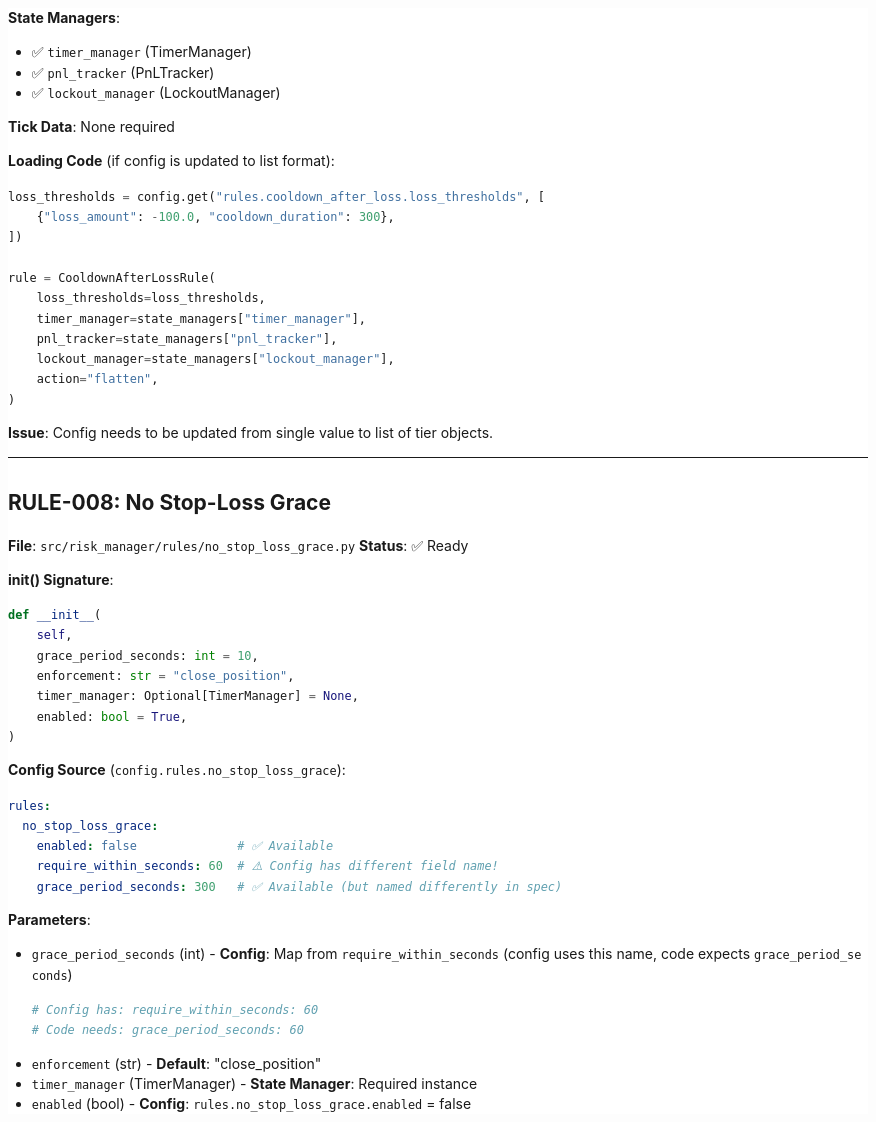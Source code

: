 **State Managers**:
- ✅ `timer_manager` (TimerManager)
- ✅ `pnl_tracker` (PnLTracker)
- ✅ `lockout_manager` (LockoutManager)

**Tick Data**: None required

**Loading Code** (if config is updated to list format):
```python
loss_thresholds = config.get("rules.cooldown_after_loss.loss_thresholds", [
    {"loss_amount": -100.0, "cooldown_duration": 300},
])

rule = CooldownAfterLossRule(
    loss_thresholds=loss_thresholds,
    timer_manager=state_managers["timer_manager"],
    pnl_tracker=state_managers["pnl_tracker"],
    lockout_manager=state_managers["lockout_manager"],
    action="flatten",
)
```

**Issue**: Config needs to be updated from single value to list of tier objects.

---

## RULE-008: No Stop-Loss Grace

**File**: `src/risk_manager/rules/no_stop_loss_grace.py`
**Status**: ✅ Ready

**__init__() Signature**:
```python
def __init__(
    self,
    grace_period_seconds: int = 10,
    enforcement: str = "close_position",
    timer_manager: Optional[TimerManager] = None,
    enabled: bool = True,
)
```

**Config Source** (`config.rules.no_stop_loss_grace`):
```yaml
rules:
  no_stop_loss_grace:
    enabled: false              # ✅ Available
    require_within_seconds: 60  # ⚠️ Config has different field name!
    grace_period_seconds: 300   # ✅ Available (but named differently in spec)
```

**Parameters**:
- `grace_period_seconds` (int) - **Config**: Map from `require_within_seconds` (config uses this name, code expects `grace_period_seconds`)
  ```python
  # Config has: require_within_seconds: 60
  # Code needs: grace_period_seconds: 60
  ```
- `enforcement` (str) - **Default**: "close_position"
- `timer_manager` (TimerManager) - **State Manager**: Required instance
- `enabled` (bool) - **Config**: `rules.no_stop_loss_grace.enabled` = false
